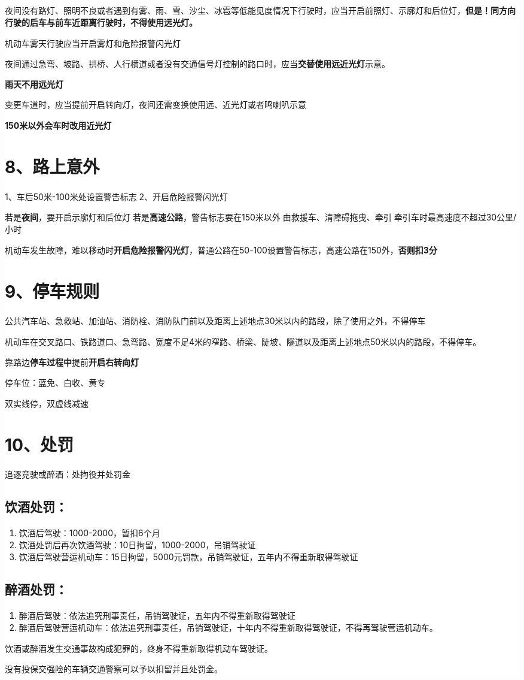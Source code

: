 夜间没有路灯、照明不良或者遇到有雾、雨、雪、沙尘、冰雹等低能见度情况下行驶时，应当开启前照灯、示廓灯和后位灯，**但是！同方向行驶的后车与前车近距离行驶时，不得使用远光灯。**

机动车雾天行驶应当开启雾灯和危险报警闪光灯


夜间通过急弯、坡路、拱桥、人行横道或者没有交通信号灯控制的路口时，应当**交替使用远近光灯**示意。

**雨天不用远光灯**

变更车道时，应当提前开启转向灯，夜间还需变换使用远、近光灯或者鸣喇叭示意

**150米以外会车时改用近光灯**

# 8、路上意外

1、车后50米-100米处设置警告标志
2、开启危险报警闪光灯

若是**夜间**，要开启示廓灯和后位灯
若是**高速公路**，警告标志要在150米以外
由救援车、清障碍拖曳、牵引         牵引车时最高速度不超过30公里/小时

机动车发生故障，难以移动时**开启危险报警闪光灯**，普通公路在50-100设置警告标志，高速公路在150外，**否则扣3分**

# 9、停车规则

公共汽车站、急救站、加油站、消防栓、消防队门前以及距离上述地点30米以内的路段，除了使用之外，不得停车

机动车在交叉路口、铁路道口、急弯路、宽度不足4米的窄路、桥梁、陡坡、隧道以及距离上述地点50米以内的路段，不得停车。

靠路边**停车过程中**提前**开启右转向灯**

停车位：蓝免、白收、黄专

双实线停，双虚线减速

# 10、处罚

追逐竞驶或醉酒：处拘役并处罚金

## **饮酒处罚：**

1. 饮酒后驾驶：1000-2000，暂扣6个月
2. 饮酒处罚后再次饮酒驾驶：10日拘留，1000-2000，吊销驾驶证
3. 饮酒后驾驶营运机动车：15日拘留，5000元罚款，吊销驾驶证，五年内不得重新取得驾驶证

## **醉酒处罚：**

1. 醉酒后驾驶：依法追究刑事责任，吊销驾驶证，五年内不得重新取得驾驶证
2. 醉酒后驾驶营运机动车：依法追究刑事责任，吊销驾驶证，十年内不得重新取得驾驶证，不得再驾驶营运机动车。

饮酒或醉酒发生交通事故构成犯罪的，终身不得重新取得机动车驾驶证。

没有投保交强险的车辆交通警察可以予以扣留并且处罚金。
